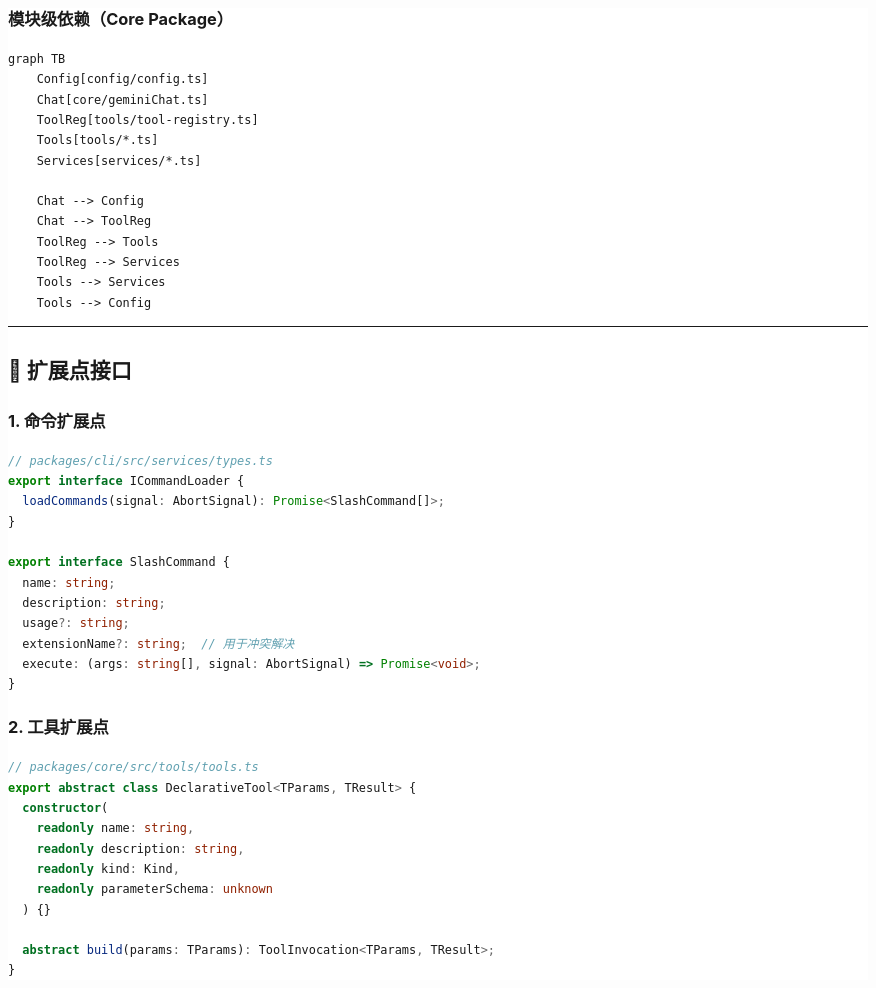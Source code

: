 ### 模块级依赖（Core Package）
```mermaid
graph TB
    Config[config/config.ts]
    Chat[core/geminiChat.ts]
    ToolReg[tools/tool-registry.ts]
    Tools[tools/*.ts]
    Services[services/*.ts]

    Chat --> Config
    Chat --> ToolReg
    ToolReg --> Tools
    ToolReg --> Services
    Tools --> Services
    Tools --> Config
```

---

## 🧩 扩展点接口

### 1. 命令扩展点
```typescript
// packages/cli/src/services/types.ts
export interface ICommandLoader {
  loadCommands(signal: AbortSignal): Promise<SlashCommand[]>;
}

export interface SlashCommand {
  name: string;
  description: string;
  usage?: string;
  extensionName?: string;  // 用于冲突解决
  execute: (args: string[], signal: AbortSignal) => Promise<void>;
}
```

### 2. 工具扩展点
```typescript
// packages/core/src/tools/tools.ts
export abstract class DeclarativeTool<TParams, TResult> {
  constructor(
    readonly name: string,
    readonly description: string,
    readonly kind: Kind,
    readonly parameterSchema: unknown
  ) {}

  abstract build(params: TParams): ToolInvocation<TParams, TResult>;
}
```
